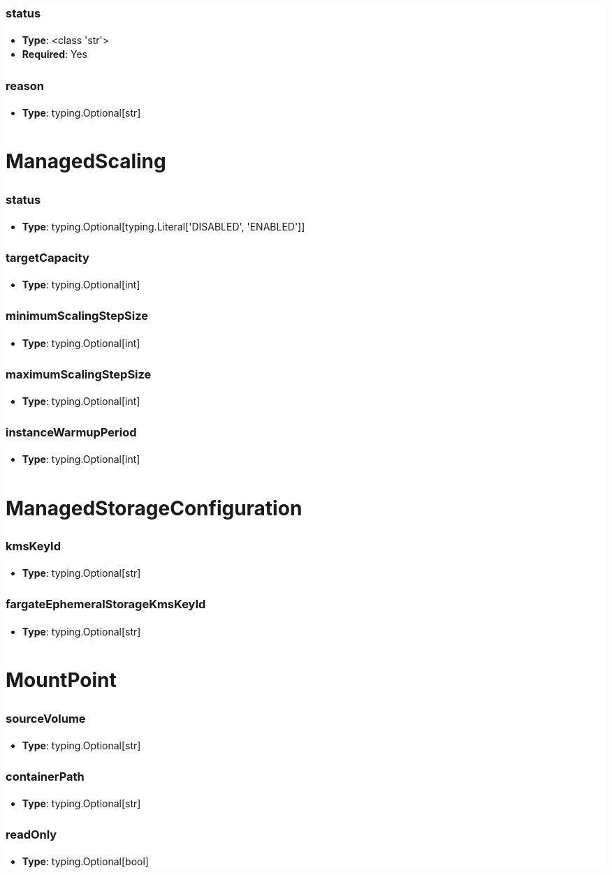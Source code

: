 ### status
- **Type**: <class 'str'>
- **Required**: Yes

### reason
- **Type**: typing.Optional[str]


# ManagedScaling

### status
- **Type**: typing.Optional[typing.Literal['DISABLED', 'ENABLED']]

### targetCapacity
- **Type**: typing.Optional[int]

### minimumScalingStepSize
- **Type**: typing.Optional[int]

### maximumScalingStepSize
- **Type**: typing.Optional[int]

### instanceWarmupPeriod
- **Type**: typing.Optional[int]


# ManagedStorageConfiguration

### kmsKeyId
- **Type**: typing.Optional[str]

### fargateEphemeralStorageKmsKeyId
- **Type**: typing.Optional[str]


# MountPoint

### sourceVolume
- **Type**: typing.Optional[str]

### containerPath
- **Type**: typing.Optional[str]

### readOnly
- **Type**: typing.Optional[bool]

